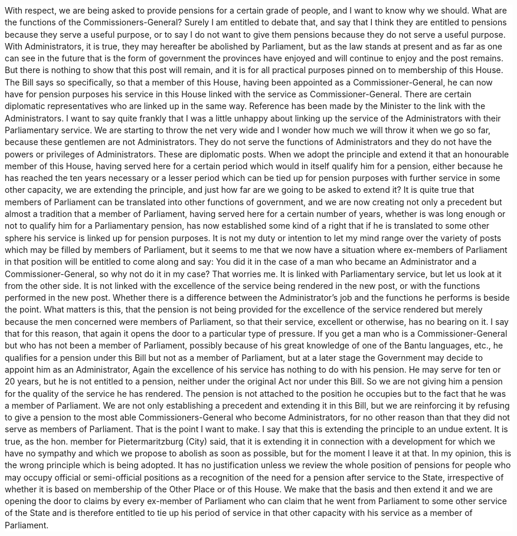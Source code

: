 <p>With respect, we are being asked to provide pensions for a certain grade of people, and I want to know why we should. What are the functions of the Commissioners-General? Surely I am entitled to debate that, and say that I think they are entitled to pensions because they serve a useful purpose, or to say I do not want to give them pensions because they do not serve a useful purpose. With Administrators, it is true, they may hereafter be abolished by Parliament, but as the law stands at present and as far as one can see in the future that is the form of government the provinces have enjoyed and will continue to enjoy and the post remains. But there is nothing to show that this post will remain, and it is for all practical purposes pinned on to membership of this House. The Bill says so specifically, so that a member of this House, having been appointed as a Commissioner-General, he can now have for pension purposes his service in this House linked with the service as Commissioner-General. There are certain diplomatic representatives who are linked up in the same way. Reference has been made by the Minister to the link with the Administrators. I want to say quite frankly that I was a little unhappy about linking up the service of the Administrators with their Parliamentary service. We are starting to throw the net very wide and I wonder how much we will throw it when we go so far, because these gentlemen are not Administrators. They do not serve the functions of Administrators and they do not have the powers or privileges of Administrators. These are diplomatic posts. When we adopt the principle and extend it that an honourable member of this House, having served here for a certain period which would in itself qualify him for a pension, either because he has reached the ten years necessary or a lesser period which can be tied up for pension purposes with further service in some other capacity, we are extending the principle, and just how far are we going to be asked to extend it? It is quite true that members of Parliament can be translated into other functions of government, and we are now creating not only a precedent but almost a tradition that a member of Parliament, having served here for a certain number of years, whether is was long enough or not to qualify him for a Parliamentary pension, has now established some kind of a right that if he is translated to some other sphere his service is linked up for pension purposes. It is not my duty or intention to let my mind range over the variety of posts which may be filled by members of Parliament, but it seems to me that we now have a situation where ex-members of Parliament in that position will be entitled to come along and say: You did it in the case of a man who became an Administrator and a Commissioner-General, so why not do it in my case? That worries me. It is linked with Parliamentary service, but let us look at it from the other side. It is not linked with the excellence of the service being rendered in the new post, or with the functions performed in the new post. Whether there is a difference between the Administrator&#x2019;s job and the functions he performs is beside the point. What matters is this, that the pension is not being provided for the excellence of the service rendered but merely because the men concerned were members of Parliament, so that their service, excellent or otherwise, has no bearing on it. I say that for this reason, that again it opens the door to a particular type of pressure. If you get a man who is a Commissioner-General but who has not been a member of Parliament, possibly because of his great knowledge of one of the Bantu languages, etc., he qualifies for a pension under this Bill but not as a member of Parliament, but at a later stage the Government may decide to appoint him as an Administrator, Again the excellence of his service has nothing to do with his pension. He may serve for ten or 20 years, but he is not entitled to a pension, neither under the original Act nor under this Bill. So we are not giving him a pension for the quality of the service he has rendered. The pension is not attached to the position he occupies but to the fact that he was a member of Parliament. We are not only establishing a precedent and extending it in this Bill, but we are reinforcing it by refusing to give a pension to the most able Commissioners-General who become Administrators, for no other reason than that they did not serve as members of Parliament. That is the point I want to make. I say that this is extending the principle to an undue extent. It is true, as the hon. member for Pietermaritzburg (City) said, that it is extending it in connection with a development for which we have no sympathy and which we propose to abolish as soon as possible, but for the moment I leave it at that. In my opinion, this is the wrong principle which is being adopted. It has no justification unless we review the whole position of pensions for people who may occupy official or semi-official positions as a recognition of the need for a pension after service to the State, irrespective of whether it is based on membership of the Other Place or of this House. We make that the basis and then extend it and we are opening the door to claims by every ex-member of Parliament who can claim that he went from Parliament to some other service of the State and is therefore entitled to tie up his period of service in that other capacity with his service as a member of Parliament.</p>
